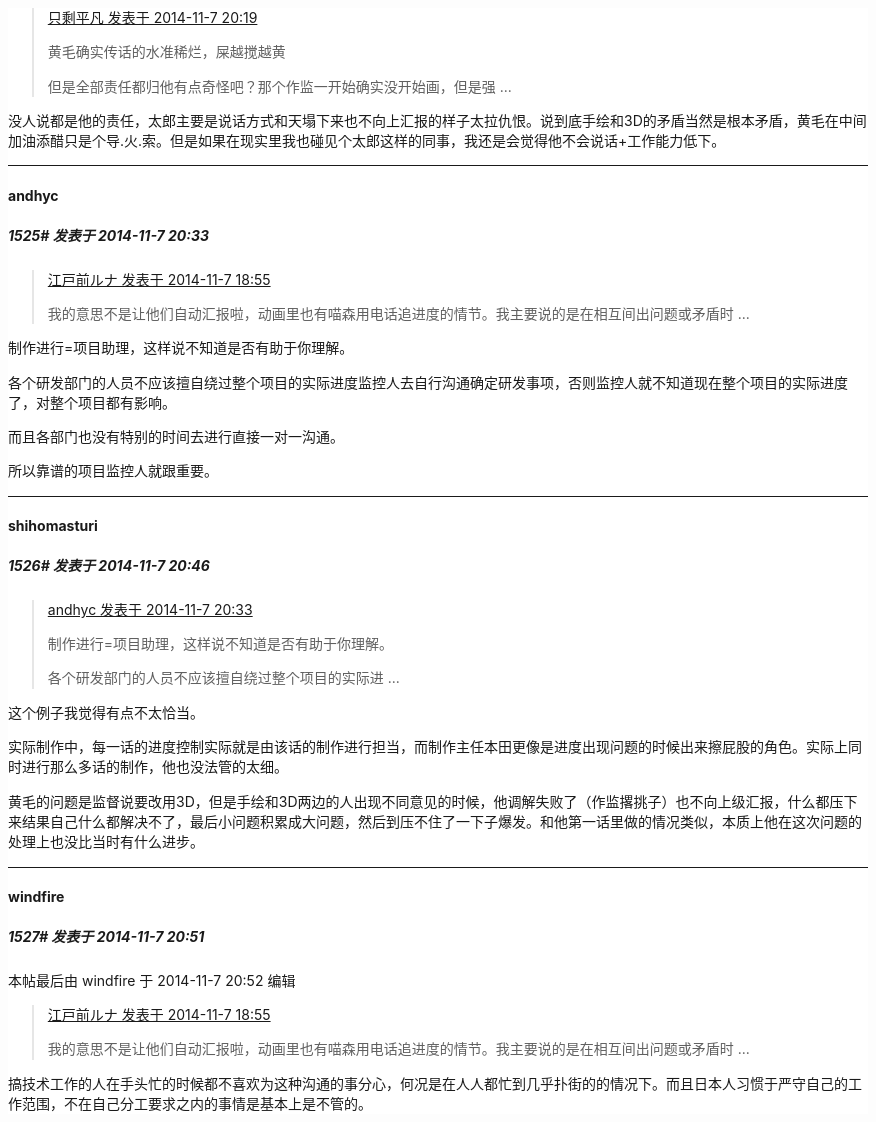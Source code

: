 
<blockquote><a href="httphttps://bbs.saraba1st.com/2b/forum.php?mod=redirect&amp;goto=findpost&amp;pid=27155171&amp;ptid=1047378" target="_blank">只剩平凡 发表于 2014-11-7 20:19</a>

黄毛确实传话的水准稀烂，屎越搅越黄

但是全部责任都归他有点奇怪吧？那个作监一开始确实没开始画，但是强 ...</blockquote>
没人说都是他的责任，太郎主要是说话方式和天塌下来也不向上汇报的样子太拉仇恨。说到底手绘和3D的矛盾当然是根本矛盾，黄毛在中间加油添醋只是个导.火.索。但是如果在现实里我也碰见个太郎这样的同事，我还是会觉得他不会说话+工作能力低下。


-----

####  andhyc  
##### 1525#       发表于 2014-11-7 20:33


<blockquote><a href="httphttps://bbs.saraba1st.com/2b/forum.php?mod=redirect&amp;goto=findpost&amp;pid=27154553&amp;ptid=1047378" target="_blank">江戸前ルナ 发表于 2014-11-7 18:55</a>

我的意思不是让他们自动汇报啦，动画里也有喵森用电话追进度的情节。我主要说的是在相互间出问题或矛盾时 ...</blockquote>
制作进行=项目助理，这样说不知道是否有助于你理解。

各个研发部门的人员不应该擅自绕过整个项目的实际进度监控人去自行沟通确定研发事项，否则监控人就不知道现在整个项目的实际进度了，对整个项目都有影响。

而且各部门也没有特别的时间去进行直接一对一沟通。

所以靠谱的项目监控人就跟重要。


-----

####  shihomasturi  
##### 1526#       发表于 2014-11-7 20:46


<blockquote><a href="httphttps://bbs.saraba1st.com/2b/forum.php?mod=redirect&amp;goto=findpost&amp;pid=27155291&amp;ptid=1047378" target="_blank">andhyc 发表于 2014-11-7 20:33</a>

制作进行=项目助理，这样说不知道是否有助于你理解。

各个研发部门的人员不应该擅自绕过整个项目的实际进 ...</blockquote>
这个例子我觉得有点不太恰当。

实际制作中，每一话的进度控制实际就是由该话的制作进行担当，而制作主任本田更像是进度出现问题的时候出来擦屁股的角色。实际上同时进行那么多话的制作，他也没法管的太细。

黄毛的问题是监督说要改用3D，但是手绘和3D两边的人出现不同意见的时候，他调解失败了（作监撂挑子）也不向上级汇报，什么都压下来结果自己什么都解决不了，最后小问题积累成大问题，然后到压不住了一下子爆发。和他第一话里做的情况类似，本质上他在这次问题的处理上也没比当时有什么进步。


-----

####  windfire  
##### 1527#       发表于 2014-11-7 20:51


 本帖最后由 windfire 于 2014-11-7 20:52 编辑 
<blockquote><a href="httphttps://bbs.saraba1st.com/2b/forum.php?mod=redirect&amp;goto=findpost&amp;pid=27154553&amp;ptid=1047378" target="_blank">江戸前ルナ 发表于 2014-11-7 18:55</a>

我的意思不是让他们自动汇报啦，动画里也有喵森用电话追进度的情节。我主要说的是在相互间出问题或矛盾时 ...</blockquote>
搞技术工作的人在手头忙的时候都不喜欢为这种沟通的事分心，何况是在人人都忙到几乎扑街的的情况下。而且日本人习惯于严守自己的工作范围，不在自己分工要求之内的事情是基本上是不管的。
